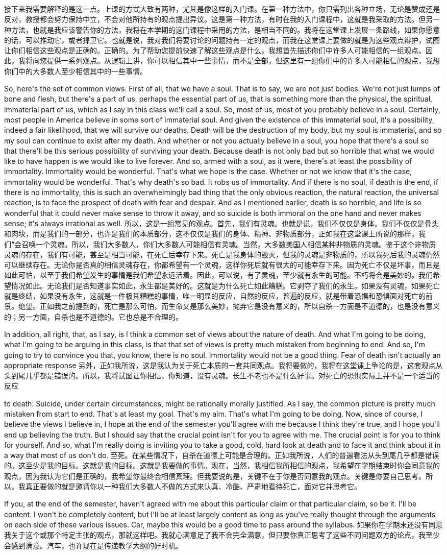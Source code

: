 接下来我需要解释的是这一点。上课的方式大致有两种，尤其是像这样的入门课。在第一种方法中，你只需列出各种立场，无论是赞成还是反对，教授都会努力保持中立，不会对他所持有的观点提出异议。这是第一种方法，有时在我的入门课程中，这就是我采取的方法。但另一种方法，也就是我应该警告你的方法，我将在本学期的这门课程中采用的方法，是相当不同的。我将在这堂课上发展一条路线，如果你愿意的话，可以推动它，或者捍卫它。也就是说，我对我们将要讨论的问题持有一定的观点，而我在这堂课上要做的就是为这些观点辩护，试图让你们相信这些观点是正确的。正确的。为了帮助您提前快速了解这些观点是什么，我想首先描述你们中许多人可能相信的一组观点。因此，我将向您提供一系列观点。从逻辑上讲，你可以相信其中一些事情，而不是全部，但这里有一组你们中的许多人可能相信的观点，我想你们中的大多数人至少相信其中的一些事情。

So, here's the set of common views. First of all, that we have a soul. That is to say, we are not just bodies. We're not just lumps of bone and flesh, but there's a part of us, perhaps the essential part of us, that is something more than the physical, the spiritual, immaterial part of us, which as I say in this class we'll call a soul. So, most of us, most of you probably believe in a soul. Certainly, most people in America believe in some sort of immaterial soul. And given the existence of this immaterial soul, it's a possibility, indeed a fair likelihood, that we will survive our deaths. Death will be the destruction of my body, but my soul is immaterial, and so my soul can continue to exist after my death. And whether or not you actually believe in a soul, you hope that there's a soul so that there'll be this serious possibility of surviving your death. Because death is not only bad but so horrible that what we would like to have happen is we would like to live forever. And so, armed with a soul, as it were, there's at least the possibility of immortality. Immortality would be wonderful. That's what we hope is the case. Whether or not we know that it's the case, immortality would be wonderful. That's why death's so bad. It robs us of immortality. And if there is no soul, if death is the end, if there is no immortality, this is such an overwhelmingly bad thing that the only obvious reaction, the natural reaction, the universal reaction, is to face the prospect of death with fear and despair. And as I mentioned earlier, death is so horrible, and life is so wonderful that it could never make sense to throw it away, and so suicide is both immoral on the one hand and never makes sense; it's always irrational as well.
所以，这是一组常见的观点。首先，我们有灵魂。也就是说，我们不仅仅是身体。我们不仅仅是骨头和肉块，而是我们的一部分，也许是我们的本质部分，这不仅仅是我们的身体、精神、非物质部分，正如我在这堂课上所说的那样，我们“会召唤一个灵魂。所以，我们大多数人，你们大多数人可能相信有灵魂。当然，大多数美国人相信某种非物质的灵魂。鉴于这个非物质灵魂的存在，我们有可能，甚至是相当可能，在死亡后幸存下来。死亡是我身体的毁灭，但我的灵魂是非物质的，所以我死后我的灵魂仍然可以继续存在。无论你是否真的相信灵魂存在，你都希望有一个灵魂，这样你死后就有很大的可能幸存下来。因为死亡不仅是坏事，而且是如此可怕，以至于我们希望发生的事情是我们希望永远活着。因此，可以说，有了灵魂，至少就有永生的可能。不朽将会是美妙的。我们希望情况如此。无论我们是否知道事实如此，永生都是美好的。这就是为什么死亡如此糟糕。它剥夺了我们的永生。如果没有灵魂，如果死亡就是终结，如果没有永生，这就是一件极其糟糕的事情，唯一明显的反应，自然的反应，普遍的反应，就是带着恐惧和恐惧面对死亡的前景。绝望。正如我之前提到的，死亡是那么可怕，而生命又是那么美妙，抛弃它是没有意义的，所以自杀一方面是不道德的，也是没有意义的；另一方面，自杀也是不道德的。它也总是不合理的。

In addition, all right, that, as I say, is I think a common set of views about the nature of death. And what I'm going to be doing, what I'm going to be arguing in this class, is that that set of views is pretty much mistaken from beginning to end. And so, I'm going to try to convince you that, you know, there is no soul. Immortality would not be a good thing. Fear of death isn't actually an appropriate response
另外，正如我所说，这是我认为关于死亡本质的一套共同观点。我将要做的，我将在这堂课上争论的是，这套观点从头到尾几乎都是错误的。所以，我将试图让你相信，你知道，没有灵魂。长生不老也不是什么好事。对死亡的恐惧实际上并不是一个适当的反应

to death. Suicide, under certain circumstances, might be rationally morally justified. As I say, the common picture is pretty much mistaken from start to end. That's at least my goal. That's my aim. That's what I'm going to be doing. Now, since of course, I believe the views I believe in, I hope at the end of the semester you'll agree with me because I think they're true, and I hope you'll end up believing the truth. But I should say that the crucial point isn't for you to agree with me. The crucial point is for you to think for yourself. And so, what I'm really doing is inviting you to take a good, cold, hard look at death and to face it and think about it in a way that most of us don't do.
至死。在某些情况下，自杀在道德上可能是合理的。正如我所说，人们的普遍看法从头到尾几乎都是错误的。这至少是我的目标。这就是我的目标。这就是我要做的事情。现在，当然，我相信我所相信的观点，我希望在学期结束时你会同意我的观点，因为我认为它们是正确的，我希望你最终会相信真理。但我要说的是，关键不在于你是否同意我的观点。关键是你要自己思考。所以，我真正要做的就是邀请你以一种我们大多数人不做的方式来认真、冷酷、严肃地看待死亡，面对它并思考它。

If you, at the end of the semester, haven't agreed with me about this particular claim or that particular claim, so be it. I'll be content. I won't be completely content, but I'll be at least largely content as long as you've really thought through the arguments on each side of these various issues. Car, maybe this would be a good time to pass around the syllabus.
如果你在学期末还没有同意我关于这个或那个特定主张的观点，那就这样吧。我就心满意足了我不会完全满意，但只要你真正思考了这些不同问题双方的论点，我至少会感到满意。汽车，也许现在是传递教学大纲的好时机。
